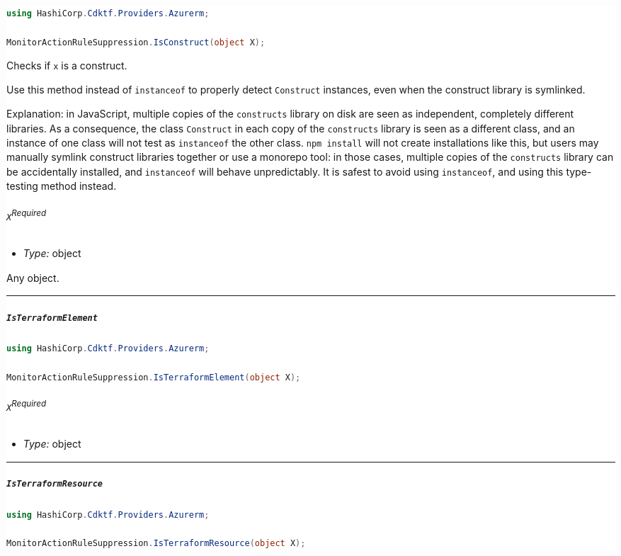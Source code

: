 ```csharp
using HashiCorp.Cdktf.Providers.Azurerm;

MonitorActionRuleSuppression.IsConstruct(object X);
```

Checks if `x` is a construct.

Use this method instead of `instanceof` to properly detect `Construct`
instances, even when the construct library is symlinked.

Explanation: in JavaScript, multiple copies of the `constructs` library on
disk are seen as independent, completely different libraries. As a
consequence, the class `Construct` in each copy of the `constructs` library
is seen as a different class, and an instance of one class will not test as
`instanceof` the other class. `npm install` will not create installations
like this, but users may manually symlink construct libraries together or
use a monorepo tool: in those cases, multiple copies of the `constructs`
library can be accidentally installed, and `instanceof` will behave
unpredictably. It is safest to avoid using `instanceof`, and using
this type-testing method instead.

###### `X`<sup>Required</sup> <a name="X" id="@cdktf/provider-azurerm.monitorActionRuleSuppression.MonitorActionRuleSuppression.isConstruct.parameter.x"></a>

- *Type:* object

Any object.

---

##### `IsTerraformElement` <a name="IsTerraformElement" id="@cdktf/provider-azurerm.monitorActionRuleSuppression.MonitorActionRuleSuppression.isTerraformElement"></a>

```csharp
using HashiCorp.Cdktf.Providers.Azurerm;

MonitorActionRuleSuppression.IsTerraformElement(object X);
```

###### `X`<sup>Required</sup> <a name="X" id="@cdktf/provider-azurerm.monitorActionRuleSuppression.MonitorActionRuleSuppression.isTerraformElement.parameter.x"></a>

- *Type:* object

---

##### `IsTerraformResource` <a name="IsTerraformResource" id="@cdktf/provider-azurerm.monitorActionRuleSuppression.MonitorActionRuleSuppression.isTerraformResource"></a>

```csharp
using HashiCorp.Cdktf.Providers.Azurerm;

MonitorActionRuleSuppression.IsTerraformResource(object X);
```

